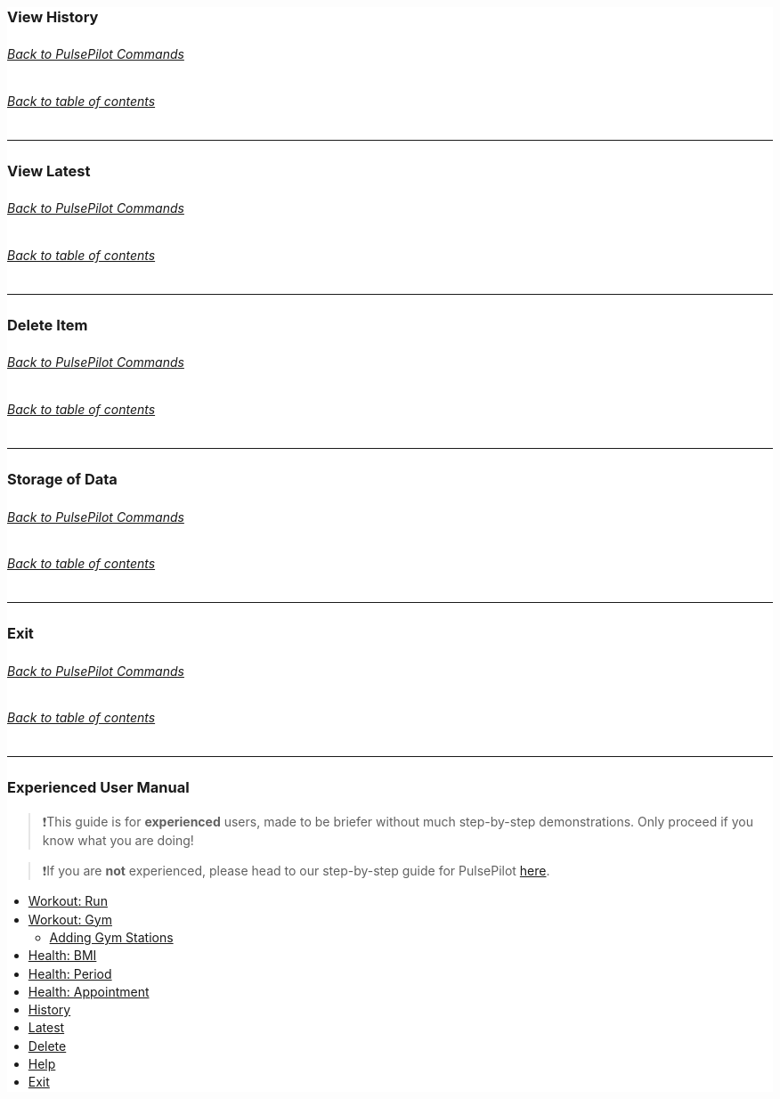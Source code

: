 
### View History

###### [Back to PulsePilot Commands](#pulsepilot-commands)

###### [Back to table of contents](#table-of-contents)

---

### View Latest

###### [Back to PulsePilot Commands](#pulsepilot-commands)

###### [Back to table of contents](#table-of-contents)

---

### Delete Item

###### [Back to PulsePilot Commands](#pulsepilot-commands)

###### [Back to table of contents](#table-of-contents)

---

### Storage of Data

###### [Back to PulsePilot Commands](#pulsepilot-commands)

###### [Back to table of contents](#table-of-contents)

---

### Exit

###### [Back to PulsePilot Commands](#pulsepilot-commands)

###### [Back to table of contents](#table-of-contents)

---

### Experienced User Manual

> ❗This guide is for **experienced** users, made to be briefer without much step-by-step demonstrations. Only proceed if you know what you are doing!

> ❗If you are **not** experienced, please head to our step-by-step guide for PulsePilot [here](#pulsepilot-commands).


* [Workout: Run](#workout-run)
* [Workout: Gym](#workout-gym)
  * [Adding Gym Stations](#adding-gym-stations)
* [Health: BMI](#health-bmi)
* [Health: Period](#health-period)
* [Health: Appointment](#health-appointment)
* [History](#history)
* [Latest](#latest)
* [Delete](#delete)
* [Help](#help)
* [Exit](#exit)
